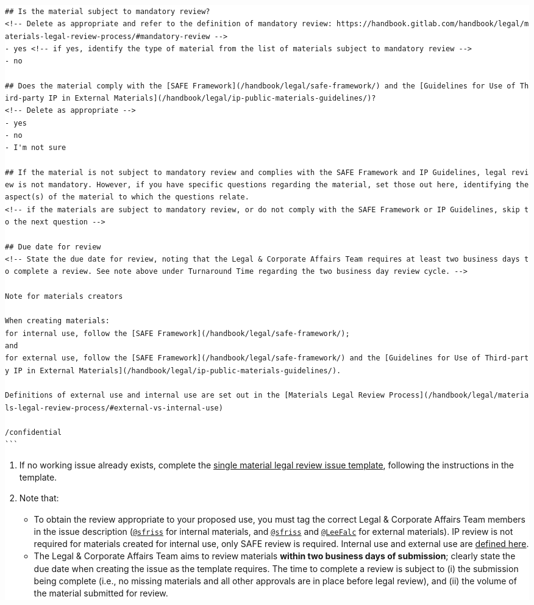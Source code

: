     ## Is the material subject to mandatory review?
    <!-- Delete as appropriate and refer to the definition of mandatory review: https://handbook.gitlab.com/handbook/legal/materials-legal-review-process/#mandatory-review -->
    - yes <!-- if yes, identify the type of material from the list of materials subject to mandatory review -->
    - no

    ## Does the material comply with the [SAFE Framework](/handbook/legal/safe-framework/) and the [Guidelines for Use of Third-party IP in External Materials](/handbook/legal/ip-public-materials-guidelines/)?
    <!-- Delete as appropriate -->
    - yes
    - no
    - I'm not sure

    ## If the material is not subject to mandatory review and complies with the SAFE Framework and IP Guidelines, legal review is not mandatory. However, if you have specific questions regarding the material, set those out here, identifying the aspect(s) of the material to which the questions relate.
    <!-- if the materials are subject to mandatory review, or do not comply with the SAFE Framework or IP Guidelines, skip to the next question -->

    ## Due date for review
    <!-- State the due date for review, noting that the Legal & Corporate Affairs Team requires at least two business days to complete a review. See note above under Turnaround Time regarding the two business day review cycle. -->
    
    Note for materials creators

    When creating materials:
    for internal use, follow the [SAFE Framework](/handbook/legal/safe-framework/);
    and
    for external use, follow the [SAFE Framework](/handbook/legal/safe-framework/) and the [Guidelines for Use of Third-party IP in External Materials](/handbook/legal/ip-public-materials-guidelines/).

    Definitions of external use and internal use are set out in the [Materials Legal Review Process](/handbook/legal/materials-legal-review-process/#external-vs-internal-use)
    
    /confidential
    ```

1. If no working issue already exists, complete the [single material legal review issue template](https://gitlab.com/gitlab-com/legal-and-compliance/-/issues/new?issuable_template=single-material-legal-review), following the instructions in the template.

1. Note that:
   - To obtain the review appropriate to your proposed use, you must tag the correct Legal & Corporate Affairs Team members in the issue description ([`@sfriss`](https://gitlab.com/srissmiller) for internal materials, and [`@sfriss`](https://gitlab.com/srissmiller) and [`@LeeFalc`](https://gitlab.com/LeeFalc) for external materials). IP review is not required for materials created for internal use, only SAFE review is required. Internal use and external use are [defined here](#external-vs-internal-use).
   - The Legal & Corporate Affairs Team aims to review materials **within two business days of submission**; clearly state the due date when creating the issue as the template requires. The time to complete a review is subject to (i) the submission being complete (i.e., no missing materials and all other approvals are in place before legal review), and (ii) the volume of the material submitted for review.
